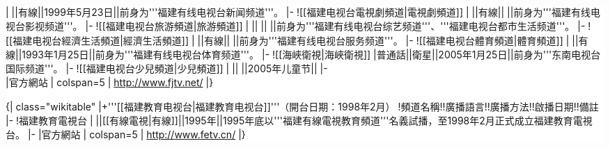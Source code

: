 | ||有線||1999年5月23日||前身为'''福建有线电视台新闻频道'''。
|-
![[福建电视台電視劇頻道|電視劇頻道]]
| ||有線|| ||前身为'''福建有线电视台影视频道'''。
|-
![[福建电视台旅游頻道|旅游頻道]]
| || || ||前身为'''福建有线电视台综艺频道'''、'''福建电视台都市生活频道'''。
|-
![[福建电视台經濟生活頻道|經濟生活頻道]]
| ||有線|| ||前身为'''福建有线电视台服务频道'''。
|-
![[福建电视台體育頻道|體育頻道]]
| ||有線||1993年1月25日||前身为'''福建有线电视台体育频道'''。
|-
![[海峽衛視|海峽衛視]]
|普通話||衛星||2005年1月25日||前身为'''东南电视台国际频道'''。
|-
![[福建电视台少兒頻道|少兒頻道]]
| || ||2005年儿童节||
|-                   
|官方網站
| colspan=5 | http://www.fjtv.net/
|}

{| class="wikitable"
|+'''[[福建教育电视台|福建教育电视台]]'''（開台日期：1998年2月）
!頻道名稱!!廣播語言!!廣播方法!!啟播日期!!備註
|-
!福建教育電視台
| ||[[有線電視|有線]]||1995年||1995年底以'''福建有線電視教育頻道'''名義試播，至1998年2月正式成立福建教育電視台。
|-
|官方網站
| colspan=5 | http://www.fetv.cn/
|}

